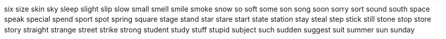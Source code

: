 six
size
skin
sky
sleep
slight
slip
slow
small
smell
smile
smoke
snow
so
soft
some
son
song
soon
sorry
sort
sound
south
space
speak
special
spend
sport
spot
spring
square
stage
stand
star
stare
start
state
station
stay
steal
step
stick
still
stone
stop
store
story
straight
strange
street
strike
strong
student
study
stuff
stupid
subject
such
sudden
suggest
suit
summer
sun
sunday